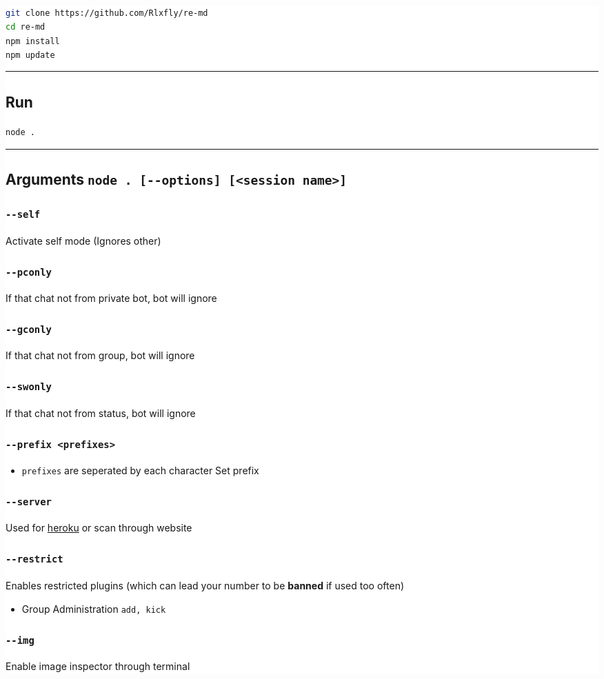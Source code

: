 ```bash
git clone https://github.com/Rlxfly/re-md
cd re-md
npm install
npm update
```

---------

## Run

```bash
node .
```

---------

## Arguments `node . [--options] [<session name>]`

### `--self`

Activate self mode (Ignores other)

### `--pconly`

If that chat not from private bot, bot will ignore

### `--gconly`

If that chat not from group, bot will ignore

### `--swonly`

If that chat not from status, bot will ignore

### `--prefix <prefixes>`

* `prefixes` are seperated by each character
Set prefix

### `--server`

Used for [heroku](https://heroku.com/) or scan through website

### `--restrict`

Enables restricted plugins (which can lead your number to be **banned** if used too often)

* Group Administration `add, kick`

### `--img`

Enable image inspector through terminal
